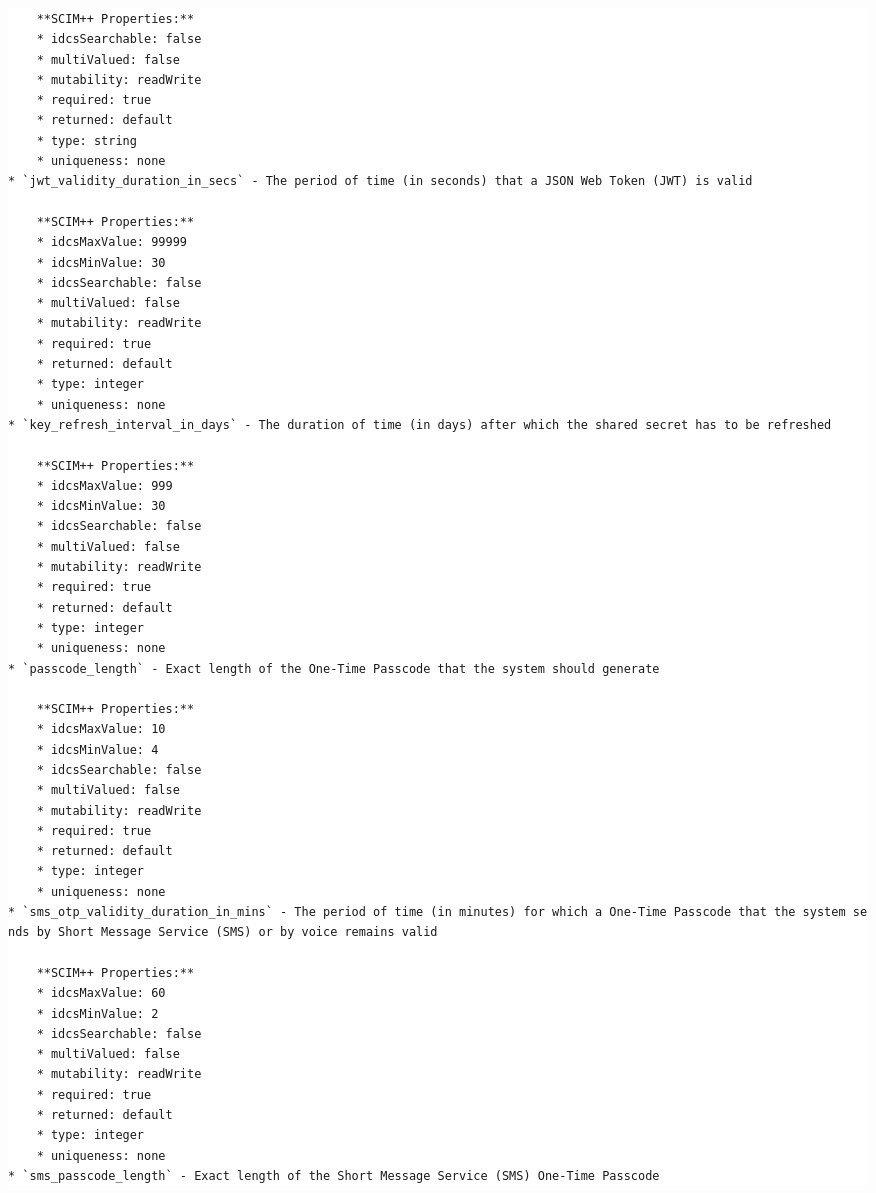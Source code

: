 		**SCIM++ Properties:**
		* idcsSearchable: false
		* multiValued: false
		* mutability: readWrite
		* required: true
		* returned: default
		* type: string
		* uniqueness: none
	* `jwt_validity_duration_in_secs` - The period of time (in seconds) that a JSON Web Token (JWT) is valid

		**SCIM++ Properties:**
		* idcsMaxValue: 99999
		* idcsMinValue: 30
		* idcsSearchable: false
		* multiValued: false
		* mutability: readWrite
		* required: true
		* returned: default
		* type: integer
		* uniqueness: none
	* `key_refresh_interval_in_days` - The duration of time (in days) after which the shared secret has to be refreshed

		**SCIM++ Properties:**
		* idcsMaxValue: 999
		* idcsMinValue: 30
		* idcsSearchable: false
		* multiValued: false
		* mutability: readWrite
		* required: true
		* returned: default
		* type: integer
		* uniqueness: none
	* `passcode_length` - Exact length of the One-Time Passcode that the system should generate

		**SCIM++ Properties:**
		* idcsMaxValue: 10
		* idcsMinValue: 4
		* idcsSearchable: false
		* multiValued: false
		* mutability: readWrite
		* required: true
		* returned: default
		* type: integer
		* uniqueness: none
	* `sms_otp_validity_duration_in_mins` - The period of time (in minutes) for which a One-Time Passcode that the system sends by Short Message Service (SMS) or by voice remains valid

		**SCIM++ Properties:**
		* idcsMaxValue: 60
		* idcsMinValue: 2
		* idcsSearchable: false
		* multiValued: false
		* mutability: readWrite
		* required: true
		* returned: default
		* type: integer
		* uniqueness: none
	* `sms_passcode_length` - Exact length of the Short Message Service (SMS) One-Time Passcode
